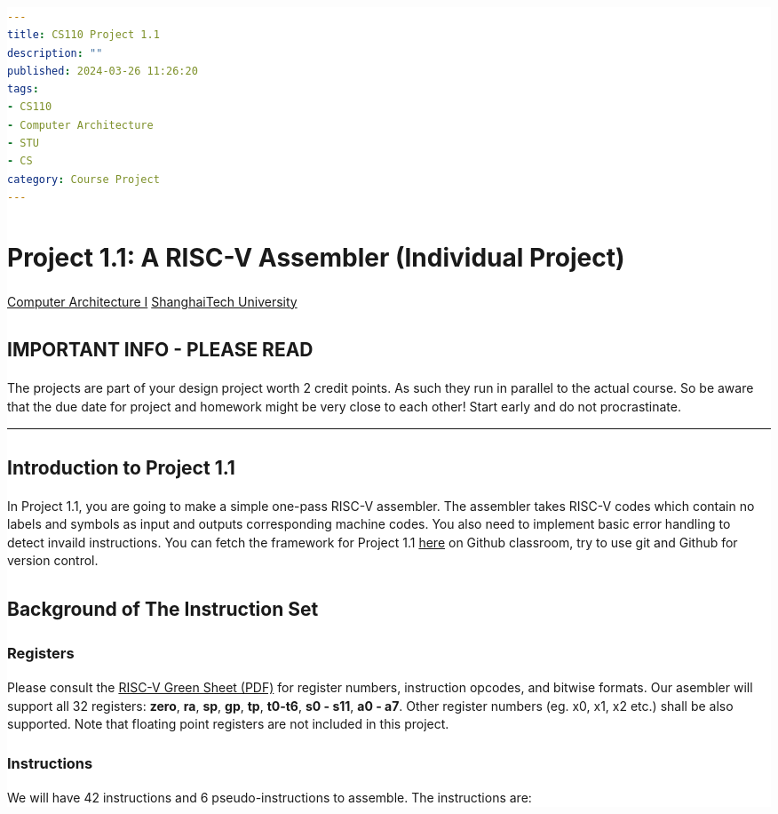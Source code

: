 ```yaml
---
title: CS110 Project 1.1
description: ""
published: 2024-03-26 11:26:20
tags:
- CS110
- Computer Architecture
- STU
- CS
category: Course Project
---
```




# Project 1.1: A RISC-V Assembler (Individual Project)

[Computer Architecture I](https://toast-lab.sist.shanghaitech.edu.cn/courses/CS110@ShanghaiTech/Spring-2024/index.html) [ShanghaiTech University](https://www.shanghaitech.edu.cn/)

  


## IMPORTANT INFO - PLEASE READ
The projects are part of your design project worth 2 credit points. As such they run in parallel to the actual course. So be aware that the due date for project and homework might be very close to each other! Start early and do not procrastinate.

---

## Introduction to Project 1.1

In Project 1.1, you are going to make a simple one-pass RISC-V assembler. The assembler takes RISC-V codes which contain no labels and symbols as input and outputs corresponding machine codes. You also need to implement basic error handling to detect invaild instructions. You can fetch the framework for Project 1.1 [here](https://classroom.github.com/a/ga24pVYj) on Github classroom, try to use git and Github for version control.

## Background of The Instruction Set

### Registers

Please consult the [RISC-V Green Sheet (PDF)](https://toast-lab.sist.shanghaitech.edu.cn/courses/CS110@ShanghaiTech/Spring-2023/lecture_notes/riscvcard.pdf) for register numbers, instruction opcodes, and bitwise formats. Our asembler will support all 32 registers: **zero**, **ra**, **sp**, **gp**, **tp**, **t0-t6**, **s0 - s11**, **a0 - a7**. Other register numbers (eg. x0, x1, x2 etc.) shall be also supported. Note that floating point registers are not included in this project.

### Instructions

We will have 42 instructions and 6 pseudo-instructions to assemble. The instructions are:
